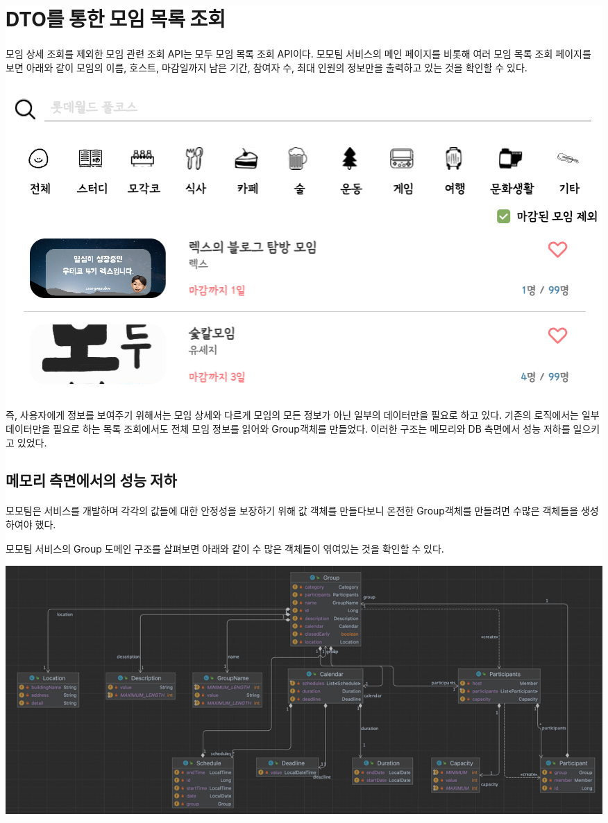 # DTO를 통한 모임 목록 조회

모임 상세 조회를 제외한 모임 관련 조회 API는 모두 모임 목록 조회 API이다. 모모팀 서비스의 메인 페이지를 비롯해 여러 모임 목록 조회 페이지를 보면 아래와 같이 모임의 이름, 호스트, 마감일까지 남은 기간, 참여자 수, 최대 인원의 정보만을 출력하고 있는 것을 확인할 수 있다.

![Untitled](image/20221014-모모팀-서비스성능-개선기2/img_3.png)

즉, 사용자에게 정보를 보여주기 위해서는 모임 상세와 다르게 모임의 모든 정보가 아닌 일부의 데이터만을 필요로 하고 있다. 기존의 로직에서는 일부 데이터만을 필요로 하는 목록 조회에서도 전체 모임 정보를 읽어와 Group객체를 만들었다. 이러한 구조는 메모리와 DB 측면에서 성능 저하를 일으키고 있었다.

## 메모리 측면에서의 성능 저하

모모팀은 서비스를 개발하며 각각의 값들에 대한 안정성을 보장하기 위해 값 객체를 만들다보니 온전한 Group객체를 만들려면 수많은 객체들을 생성하여야 했다.

모모팀 서비스의 Group 도메인 구조를 살펴보면 아래와 같이 수 많은 객체들이 엮여있는 것을 확인할 수 있다.

![Untitled](image/20221014-모모팀-서비스성능-개선기2/img_4.png)
